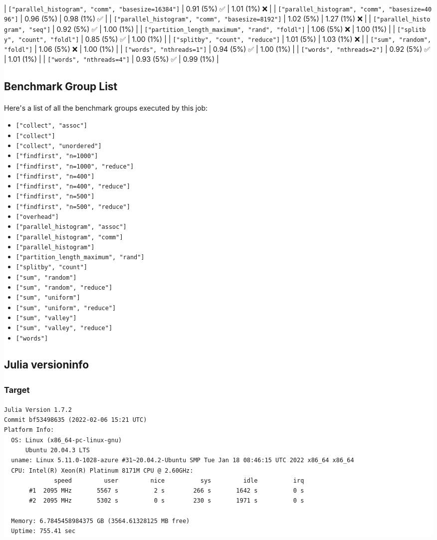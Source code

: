 | `["parallel_histogram", "comm", "basesize=16384"]`  | 0.91 (5%) :white_check_mark: |                1.01 (1%) :x: |
| `["parallel_histogram", "comm", "basesize=4096"]`   |                   0.96 (5%)  | 0.98 (1%) :white_check_mark: |
| `["parallel_histogram", "comm", "basesize=8192"]`   |                   1.02 (5%)  |                1.27 (1%) :x: |
| `["parallel_histogram", "seq"]`                     | 0.92 (5%) :white_check_mark: |                   1.00 (1%)  |
| `["partition_length_maximum", "rand", "foldl"]`     |                1.06 (5%) :x: |                   1.00 (1%)  |
| `["splitby", "count", "foldl"]`                     | 0.85 (5%) :white_check_mark: |                   1.00 (1%)  |
| `["splitby", "count", "reduce"]`                    |                   1.01 (5%)  |                1.03 (1%) :x: |
| `["sum", "random", "foldl"]`                        |                1.06 (5%) :x: |                   1.00 (1%)  |
| `["words", "nthreads=1"]`                           | 0.94 (5%) :white_check_mark: |                   1.00 (1%)  |
| `["words", "nthreads=2"]`                           | 0.92 (5%) :white_check_mark: |                   1.01 (1%)  |
| `["words", "nthreads=4"]`                           | 0.93 (5%) :white_check_mark: |                   0.99 (1%)  |

## Benchmark Group List
Here's a list of all the benchmark groups executed by this job:

- `["collect", "assoc"]`
- `["collect"]`
- `["collect", "unordered"]`
- `["findfirst", "n=1000"]`
- `["findfirst", "n=1000", "reduce"]`
- `["findfirst", "n=400"]`
- `["findfirst", "n=400", "reduce"]`
- `["findfirst", "n=500"]`
- `["findfirst", "n=500", "reduce"]`
- `["overhead"]`
- `["parallel_histogram", "assoc"]`
- `["parallel_histogram", "comm"]`
- `["parallel_histogram"]`
- `["partition_length_maximum", "rand"]`
- `["splitby", "count"]`
- `["sum", "random"]`
- `["sum", "random", "reduce"]`
- `["sum", "uniform"]`
- `["sum", "uniform", "reduce"]`
- `["sum", "valley"]`
- `["sum", "valley", "reduce"]`
- `["words"]`

## Julia versioninfo

### Target
```
Julia Version 1.7.2
Commit bf53498635 (2022-02-06 15:21 UTC)
Platform Info:
  OS: Linux (x86_64-pc-linux-gnu)
      Ubuntu 20.04.3 LTS
  uname: Linux 5.11.0-1028-azure #31~20.04.2-Ubuntu SMP Tue Jan 18 08:46:15 UTC 2022 x86_64 x86_64
  CPU: Intel(R) Xeon(R) Platinum 8171M CPU @ 2.60GHz: 
              speed         user         nice          sys         idle          irq
       #1  2095 MHz       5567 s          2 s        266 s       1642 s          0 s
       #2  2095 MHz       5302 s          0 s        230 s       1971 s          0 s
       
  Memory: 6.7845458984375 GB (3564.61328125 MB free)
  Uptime: 755.41 sec
```